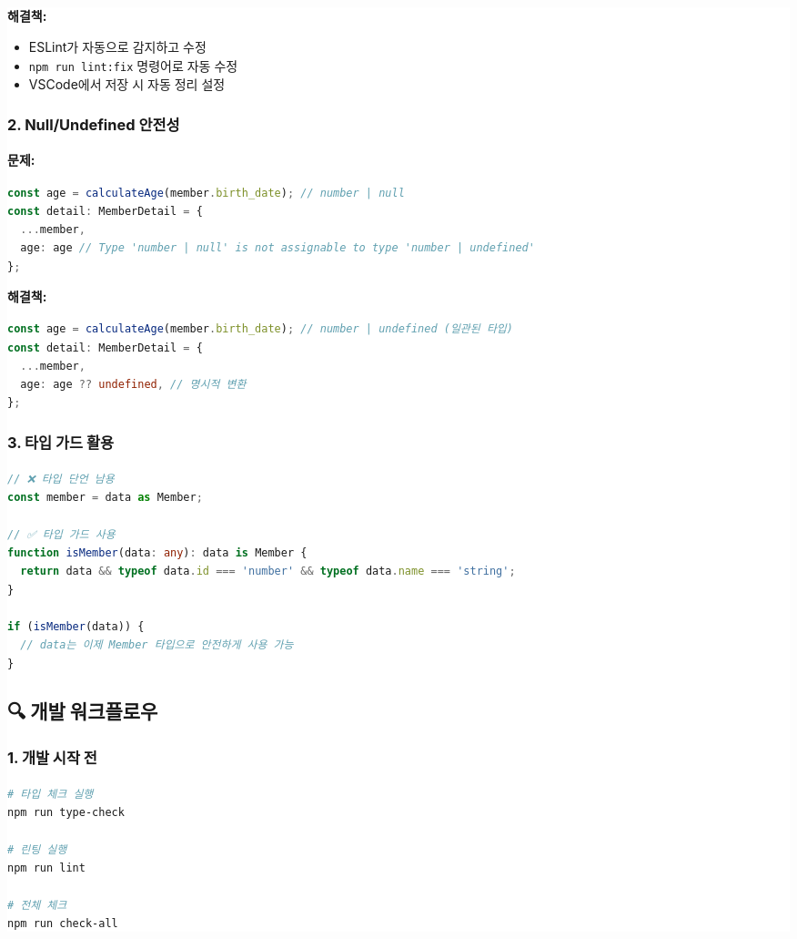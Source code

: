 **해결책:**
- ESLint가 자동으로 감지하고 수정
- `npm run lint:fix` 명령어로 자동 수정
- VSCode에서 저장 시 자동 정리 설정

### 2. Null/Undefined 안전성

**문제:**
```typescript
const age = calculateAge(member.birth_date); // number | null
const detail: MemberDetail = {
  ...member,
  age: age // Type 'number | null' is not assignable to type 'number | undefined'
};
```

**해결책:**
```typescript
const age = calculateAge(member.birth_date); // number | undefined (일관된 타입)
const detail: MemberDetail = {
  ...member,
  age: age ?? undefined, // 명시적 변환
};
```

### 3. 타입 가드 활용

```typescript
// ❌ 타입 단언 남용
const member = data as Member;

// ✅ 타입 가드 사용
function isMember(data: any): data is Member {
  return data && typeof data.id === 'number' && typeof data.name === 'string';
}

if (isMember(data)) {
  // data는 이제 Member 타입으로 안전하게 사용 가능
}
```

## 🔍 개발 워크플로우

### 1. 개발 시작 전

```bash
# 타입 체크 실행
npm run type-check

# 린팅 실행
npm run lint

# 전체 체크
npm run check-all
```
